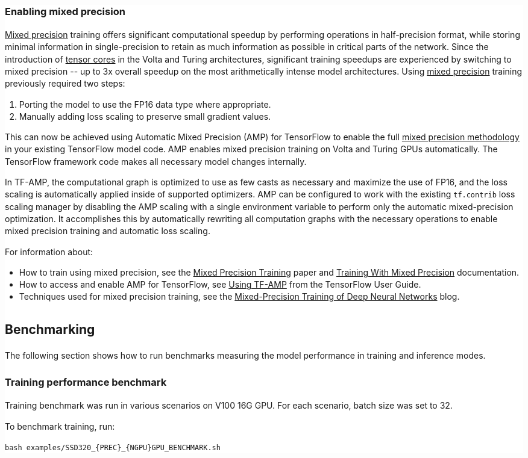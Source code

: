 

### Enabling mixed precision
[Mixed precision](https://arxiv.org/abs/1710.03740) training offers significant computational speedup by performing operations in half-precision format,
while storing minimal information in single-precision to retain as much information as possible in critical parts of the network.
Since the introduction of [tensor cores](https://developer.nvidia.com/tensor-cores) in the Volta and Turing architectures,
significant training speedups are experienced by switching to mixed precision --
up to 3x overall speedup on the most arithmetically intense model architectures.
Using [mixed precision](https://docs.nvidia.com/deeplearning/sdk/mixed-precision-training/index.html) training previously required two steps:
1. Porting the model to use the FP16 data type where appropriate.
2. Manually adding loss scaling to preserve small gradient values.
 
This can now be achieved using Automatic Mixed Precision (AMP) for TensorFlow to enable the full [mixed precision methodology](https://docs.nvidia.com/deeplearning/sdk/mixed-precision-training/index.html#tensorflow) in your existing TensorFlow model code.
AMP enables mixed precision training on Volta and Turing GPUs automatically.
The TensorFlow framework code makes all necessary model changes internally.

In TF-AMP, the computational graph is optimized to use as few casts as necessary and maximize the use of FP16,
and the loss scaling is automatically applied inside of supported optimizers.
AMP can be configured to work with the existing `tf.contrib` loss scaling manager by disabling the AMP scaling with a single environment variable to perform only the automatic mixed-precision optimization.
It accomplishes this by automatically rewriting all computation graphs with the necessary operations to enable mixed precision training and automatic loss scaling.


For information about:
- How to train using mixed precision, see the [Mixed Precision Training](https://arxiv.org/abs/1710.03740) paper and [Training With Mixed Precision](https://docs.nvidia.com/deeplearning/sdk/mixed-precision-training/index.html) documentation.
- How to access and enable AMP for TensorFlow, see [Using TF-AMP](https://docs.nvidia.com/deeplearning/dgx/tensorflow-user-guide/index.html#tfamp) from the TensorFlow User Guide.
- Techniques used for mixed precision training, see the [Mixed-Precision Training of Deep Neural Networks](https://devblogs.nvidia.com/mixed-precision-training-deep-neural-networks/) blog.

## Benchmarking
The following section shows how to run benchmarks measuring the model performance in training and inference modes.

### Training performance benchmark
Training benchmark was run in various scenarios on V100 16G GPU. For each scenario, batch size was set to 32. 

To benchmark training, run:

```
bash examples/SSD320_{PREC}_{NGPU}GPU_BENCHMARK.sh
```
